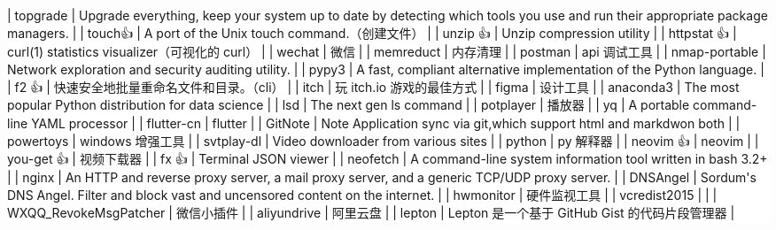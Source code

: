 | topgrade                             | Upgrade everything, keep your system up to date by detecting which tools you use and run their appropriate package managers.                      |
| touch👍                              | A port of the Unix touch command.（创建文件）                                                                                                     |
| unzip 👍                             | Unzip compression utility                                                                                                                         |
| httpstat 👍                          | curl(1) statistics visualizer（可视化的 curl）                                                                                                    |
| wechat                               | 微信                                                                                                                                              |
| memreduct                            | 内存清理                                                                                                                                          |
| postman                              | api 调试工具                                                                                                                                      |
| nmap-portable                        | Network exploration and security auditing utility.                                                                                                |
| pypy3                                | A fast, compliant alternative implementation of the Python language.                                                                              |
| f2 👍                                | 快速安全地批量重命名文件和目录。（cli）                                                                                                           |
| itch                                 | 玩 itch.io 游戏的最佳方式                                                                                                                         |
| figma                                | 设计工具                                                                                                                                          |
| anaconda3                            | The most popular Python distribution for data science                                                                                             |
| lsd                                  | The next gen ls command                                                                                                                           |
| potplayer                            | 播放器                                                                                                                                            |
| yq                                   | A portable command-line YAML processor                                                                                                            |
| flutter-cn                           | flutter                                                                                                                                           |
| GitNote                              | Note Application sync via git,which support html and markdwon both                                                                                |
| powertoys                            | windows 增强工具                                                                                                                                  |
| svtplay-dl                           | Video downloader from various sites                                                                                                               |
| python                               | py 解释器                                                                                                                                         |
| neovim 👍                            | neovim                                                                                                                                            |
| you-get 👍                           | 视频下载器                                                                                                                                        |
| fx 👍                                | Terminal JSON viewer                                                                                                                              |
| neofetch                             | A command-line system information tool written in bash 3.2+                                                                                       |
| nginx                                | An HTTP and reverse proxy server, a mail proxy server, and a generic TCP/UDP proxy server.                                                        |
| DNSAngel                             | Sordum's DNS Angel. Filter and block vast and uncensored content on the internet.                                                                 |
| hwmonitor                            | 硬件监视工具                                                                                                                                      |
| vcredist2015                         |                                                                                                                                                   |
| WXQQ_RevokeMsgPatcher                | 微信小插件                                                                                                                                        |
| aliyundrive                          | 阿里云盘                                                                                                                                          |
| lepton                               | Lepton 是一个基于 GitHub Gist 的代码片段管理器                                                                                                    |